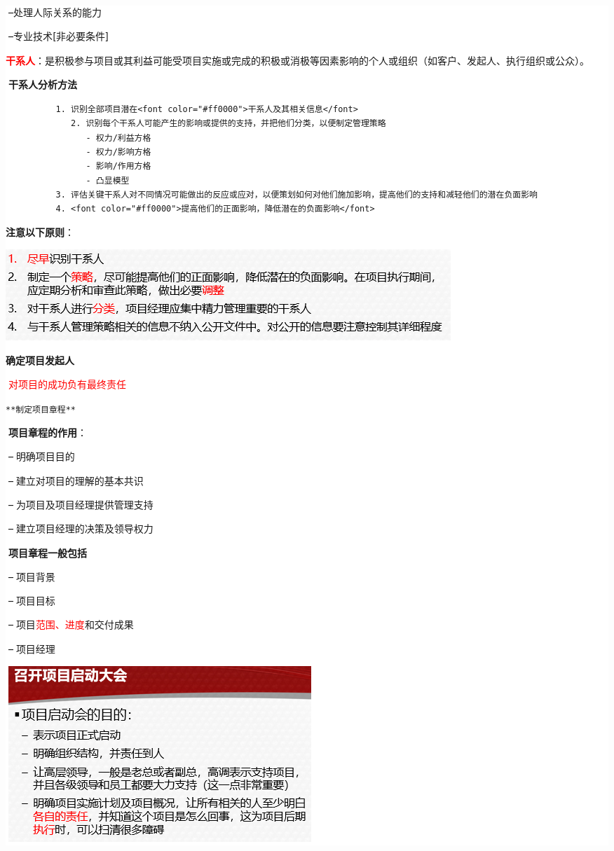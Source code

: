    ​        –处理人际关系的能力

   ​        –专业技术[非必要条件]

   <font color="#FF0000">**干系人**</font>：是积极参与项目或其利益可能受项目实施或完成的积极或消极等因素影响的个人或组织（如客户、发起人、执行组织或公众）。

   ​    **干系人分析方法**	

              1. 识别全部项目潜在<font color="#ff0000">干系人及其相关信息</font>
                 2. 识别每个干系人可能产生的影响或提供的支持，并把他们分类，以便制定管理策略
                    - 权力/利益方格
                    - 权力/影响方格
                    - 影响/作用方格
                    - 凸显模型
              3. 评估关键干系人对不同情况可能做出的反应或应对，以便策划如何对他们施加影响，提高他们的支持和减轻他们的潜在负面影响
              4. <font color="#ff0000">提高他们的正面影响，降低潜在的负面影响</font>

   **注意以下原则**：

   ![1559225422802](images\1559225422802.png)

   **确定项目发起人**

   ​        <font color="#ff0000">对项目的成功负有最终责任</font>

    **制定项目章程**

   ​          **项目章程的作用**：

   ​             – 明确项目目的

   ​             – 建立对项目的理解的基本共识

   ​             – 为项目及项目经理提供管理支持

   ​             – 建立项目经理的决策及领导权力 

   ​          **项目章程一般包括**

   ​           – 项目背景

   ​           – 项目目标

   ​           – 项目<font color="#ff0000">范围、进度</font>和交付成果 

   ​           – 项目经理

​                  ![1559226541735](images\1559226541735.png)
